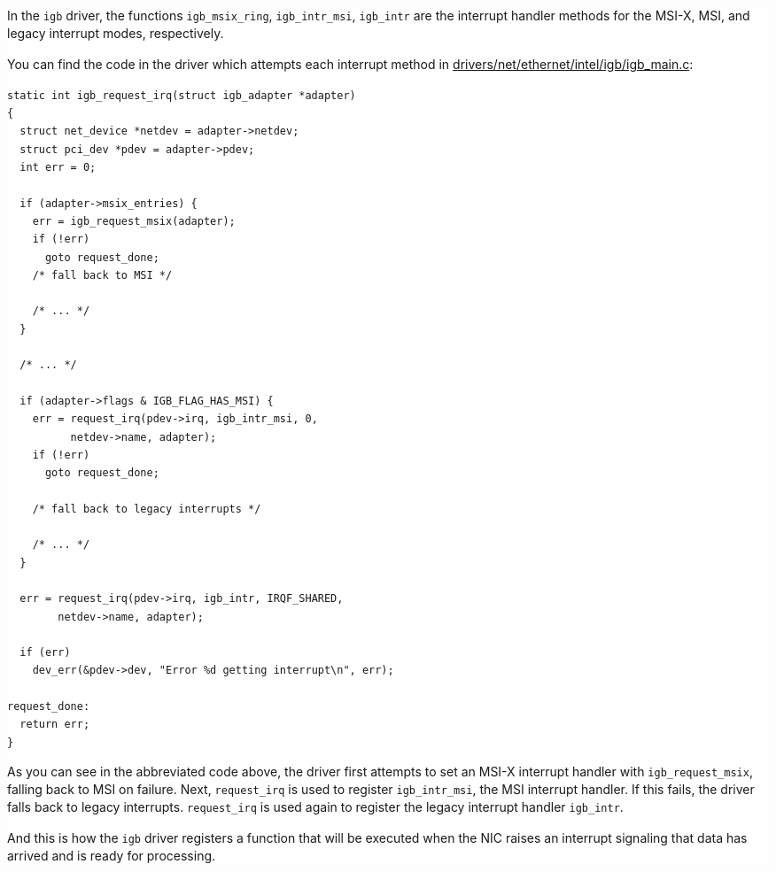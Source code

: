 In the `igb` driver, the functions `igb_msix_ring`, `igb_intr_msi`, `igb_intr` are the interrupt handler methods for the MSI-X, MSI, and legacy interrupt modes, respectively.

You can find the code in the driver which attempts each interrupt method in [drivers/net/ethernet/intel/igb/igb_main.c](https://github.com/torvalds/linux/blob/v3.13/drivers/net/ethernet/intel/igb/igb_main.c#L1360-L1413):

```
static int igb_request_irq(struct igb_adapter *adapter)
{
  struct net_device *netdev = adapter->netdev;
  struct pci_dev *pdev = adapter->pdev;
  int err = 0;

  if (adapter->msix_entries) {
    err = igb_request_msix(adapter);
    if (!err)
      goto request_done;
    /* fall back to MSI */

    /* ... */
  }

  /* ... */

  if (adapter->flags & IGB_FLAG_HAS_MSI) {
    err = request_irq(pdev->irq, igb_intr_msi, 0,
          netdev->name, adapter);
    if (!err)
      goto request_done;

    /* fall back to legacy interrupts */

    /* ... */
  }

  err = request_irq(pdev->irq, igb_intr, IRQF_SHARED,
        netdev->name, adapter);

  if (err)
    dev_err(&pdev->dev, "Error %d getting interrupt\n", err);

request_done:
  return err;
}
```

As you can see in the abbreviated code above, the driver first attempts to set an MSI-X interrupt handler with `igb_request_msix`, falling back to MSI on failure. Next, `request_irq` is used to register `igb_intr_msi`, the MSI interrupt handler. If this fails, the driver falls back to legacy interrupts. `request_irq` is used again to register the legacy interrupt handler `igb_intr`.

And this is how the `igb` driver registers a function that will be executed when the NIC raises an interrupt signaling that data has arrived and is ready for processing.
